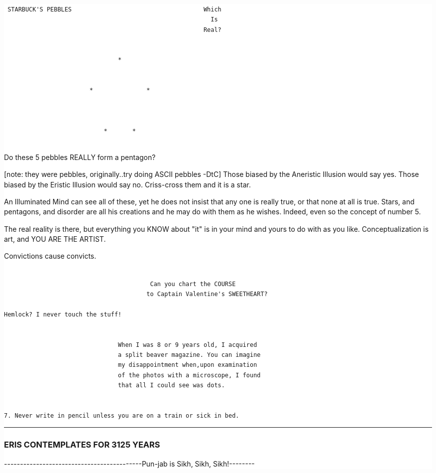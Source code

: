 ```
 STARBUCK'S PEBBLES                                     Which
                                                          Is
                                                        Real?
 
 
                                *
 

                        *               *
 

 
                            *       *
 
```

Do these 5 pebbles REALLY form a pentagon?

\[note: they were pebbles, originally..try doing ASCII pebbles -DtC\] Those biased by the Aneristic Illusion would say yes. Those biased by the Eristic Illusion would say no. Criss-cross them and it is a star.

An Illuminated Mind can see all of these, yet he does not insist that any one is really true, or that none at all is true. Stars, and pentagons, and disorder are all his creations and he may do with them as he wishes. Indeed, even so the concept of number 5.

The real reality is there, but everything you KNOW about "it" is in your mind and yours to do with as you like. Conceptualization is art, and YOU ARE THE ARTIST.

Convictions cause convicts.

```
 
                                         Can you chart the COURSE
                                        to Captain Valentine's SWEETHEART?
 
Hemlock? I never touch the stuff!
 
 
                                When I was 8 or 9 years old, I acquired
                                a split beaver magazine. You can imagine
                                my disappointment when,upon examination
                                of the photos with a microscope, I found
                                that all I could see was dots.
 
 
7. Never write in pencil unless you are on a train or sick in bed.
```

---

### ERIS CONTEMPLATES FOR 3125 YEARS

\-------------------------------------------Pun-jab is Sikh, Sikh, Sikh!--------
